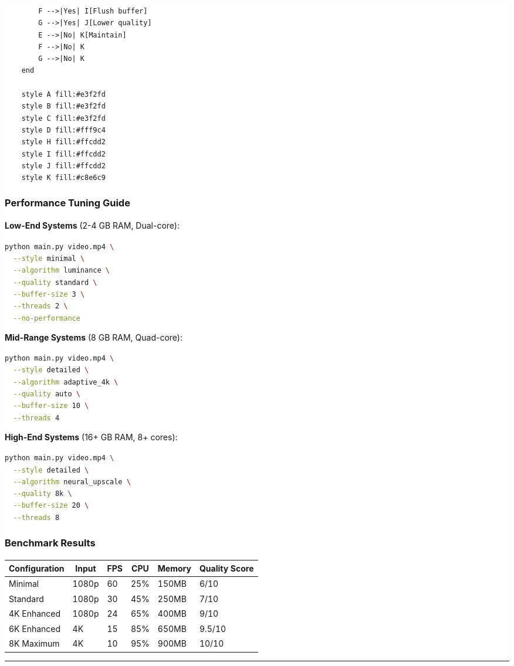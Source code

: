 ```mermaid
        F -->|Yes| I[Flush buffer]
        G -->|Yes| J[Lower quality]
        E -->|No| K[Maintain]
        F -->|No| K
        G -->|No| K
    end
    
    style A fill:#e3f2fd
    style B fill:#e3f2fd
    style C fill:#e3f2fd
    style D fill:#fff9c4
    style H fill:#ffcdd2
    style I fill:#ffcdd2
    style J fill:#ffcdd2
    style K fill:#c8e6c9
```

### Performance Tuning Guide

**Low-End Systems** (2-4 GB RAM, Dual-core):
```bash
python main.py video.mp4 \
  --style minimal \
  --algorithm luminance \
  --quality standard \
  --buffer-size 3 \
  --threads 2 \
  --no-performance
```

**Mid-Range Systems** (8 GB RAM, Quad-core):
```bash
python main.py video.mp4 \
  --style detailed \
  --algorithm adaptive_4k \
  --quality auto \
  --buffer-size 10 \
  --threads 4
```

**High-End Systems** (16+ GB RAM, 8+ cores):
```bash
python main.py video.mp4 \
  --style detailed \
  --algorithm neural_upscale \
  --quality 8k \
  --buffer-size 20 \
  --threads 8
```

### Benchmark Results

| Configuration | Input | FPS | CPU | Memory | Quality Score |
|--------------|-------|-----|-----|--------|---------------|
| Minimal | 1080p | 60 | 25% | 150MB | 6/10 |
| Standard | 1080p | 30 | 45% | 250MB | 7/10 |
| 4K Enhanced | 1080p | 24 | 65% | 400MB | 9/10 |
| 6K Enhanced | 4K | 15 | 85% | 650MB | 9.5/10 |
| 8K Maximum | 4K | 10 | 95% | 900MB | 10/10 |

---